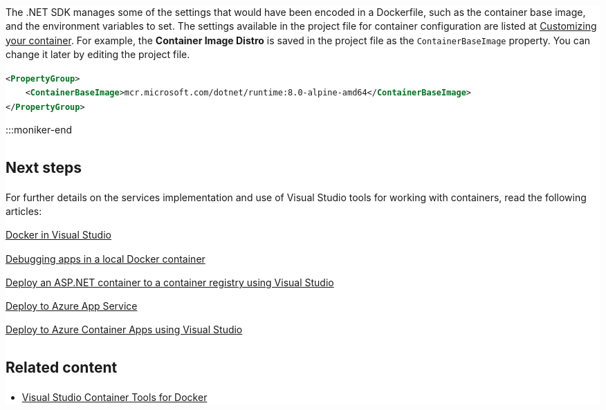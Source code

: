 The .NET SDK manages some of the settings that would have been encoded in a Dockerfile, such as the container base image, and the environment variables to set. The settings available in the project file for container configuration are listed at [Customizing your container](https://github.com/dotnet/sdk-container-builds/blob/main/docs/ContainerCustomization.md). For example, the **Container Image Distro** is saved in the project file as the `ContainerBaseImage` property. You can change it later by editing the project file.

```xml
<PropertyGroup>
    <ContainerBaseImage>mcr.microsoft.com/dotnet/runtime:8.0-alpine-amd64</ContainerBaseImage>
</PropertyGroup>
```

:::moniker-end

## Next steps

For further details on the services implementation and use of Visual Studio tools for working with containers, read the following articles:

[Docker in Visual Studio](container-tools.md)

[Debugging apps in a local Docker container](edit-and-refresh.md)

[Deploy an ASP.NET container to a container registry using Visual Studio](hosting-web-apps-in-docker.md)

[Deploy to Azure App Service](deploy-app-service.md)

[Deploy to Azure Container Apps using Visual Studio](/azure/container-apps/deploy-visual-studio)

## Related content

- [Visual Studio Container Tools for Docker](overview.md)
